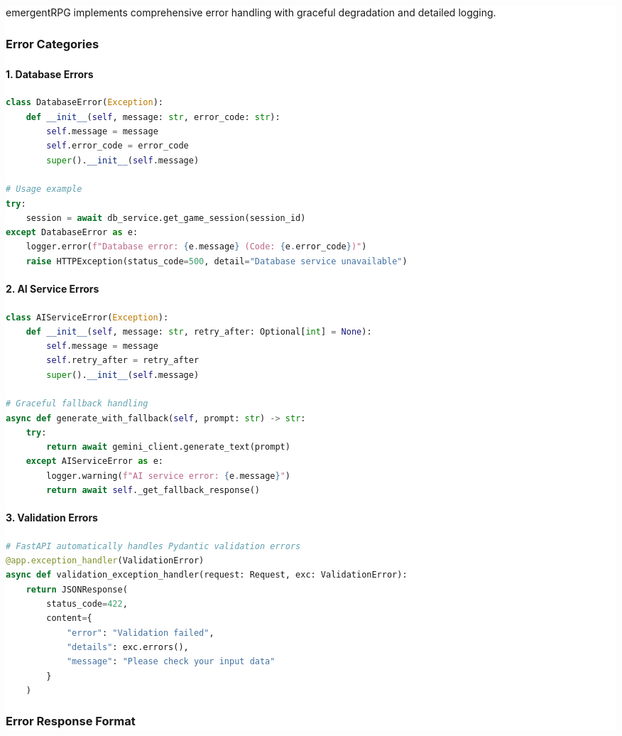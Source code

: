 emergentRPG implements comprehensive error handling with graceful degradation and detailed logging.

### Error Categories

#### 1. Database Errors
```python
class DatabaseError(Exception):
    def __init__(self, message: str, error_code: str):
        self.message = message
        self.error_code = error_code
        super().__init__(self.message)

# Usage example
try:
    session = await db_service.get_game_session(session_id)
except DatabaseError as e:
    logger.error(f"Database error: {e.message} (Code: {e.error_code})")
    raise HTTPException(status_code=500, detail="Database service unavailable")
```

#### 2. AI Service Errors
```python
class AIServiceError(Exception):
    def __init__(self, message: str, retry_after: Optional[int] = None):
        self.message = message
        self.retry_after = retry_after
        super().__init__(self.message)

# Graceful fallback handling
async def generate_with_fallback(self, prompt: str) -> str:
    try:
        return await gemini_client.generate_text(prompt)
    except AIServiceError as e:
        logger.warning(f"AI service error: {e.message}")
        return await self._get_fallback_response()
```

#### 3. Validation Errors
```python
# FastAPI automatically handles Pydantic validation errors
@app.exception_handler(ValidationError)
async def validation_exception_handler(request: Request, exc: ValidationError):
    return JSONResponse(
        status_code=422,
        content={
            "error": "Validation failed",
            "details": exc.errors(),
            "message": "Please check your input data"
        }
    )
```

### Error Response Format
